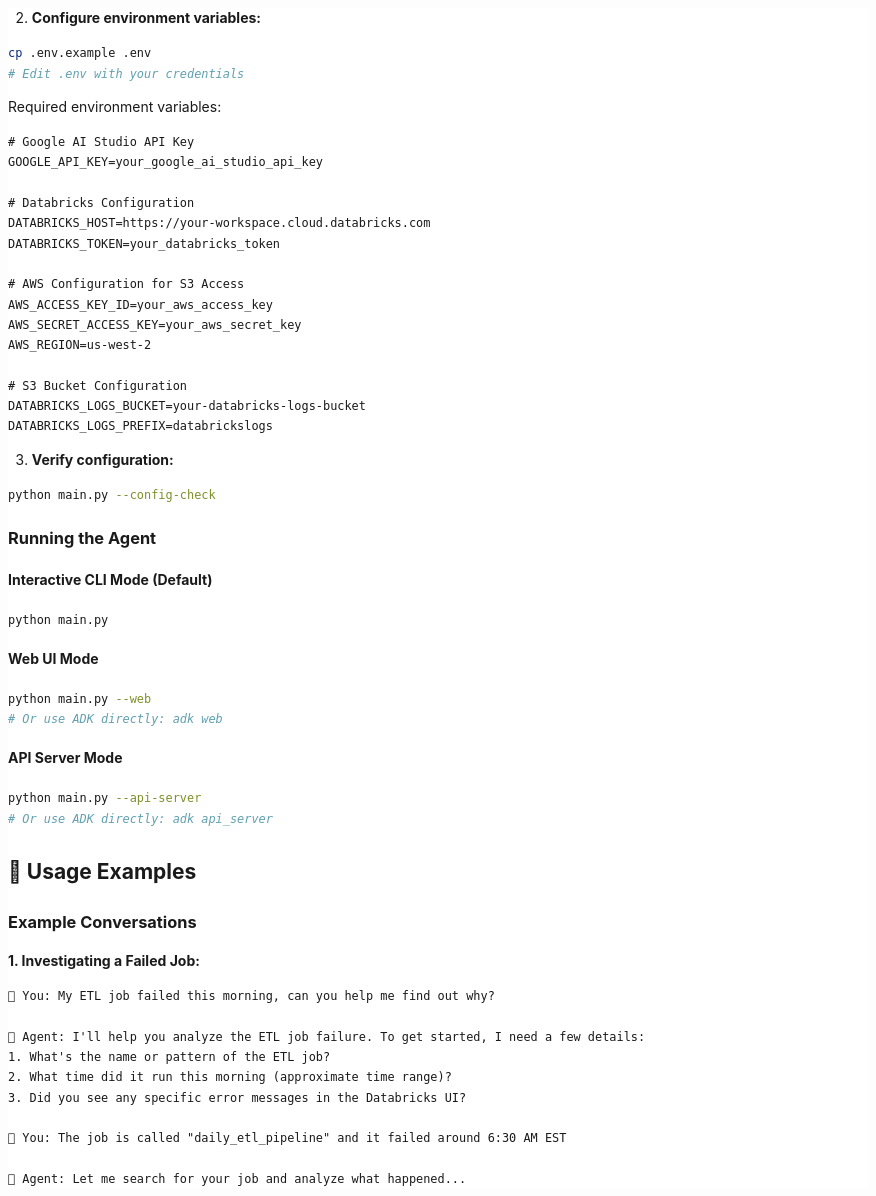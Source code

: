 2. **Configure environment variables:**
```bash
cp .env.example .env
# Edit .env with your credentials
```

Required environment variables:
```env
# Google AI Studio API Key
GOOGLE_API_KEY=your_google_ai_studio_api_key

# Databricks Configuration
DATABRICKS_HOST=https://your-workspace.cloud.databricks.com
DATABRICKS_TOKEN=your_databricks_token

# AWS Configuration for S3 Access
AWS_ACCESS_KEY_ID=your_aws_access_key
AWS_SECRET_ACCESS_KEY=your_aws_secret_key
AWS_REGION=us-west-2

# S3 Bucket Configuration
DATABRICKS_LOGS_BUCKET=your-databricks-logs-bucket
DATABRICKS_LOGS_PREFIX=databrickslogs
```

3. **Verify configuration:**
```bash
python main.py --config-check
```

### Running the Agent

#### Interactive CLI Mode (Default)
```bash
python main.py
```

#### Web UI Mode
```bash
python main.py --web
# Or use ADK directly: adk web
```

#### API Server Mode
```bash
python main.py --api-server
# Or use ADK directly: adk api_server
```

## 💬 Usage Examples

### Example Conversations

**1. Investigating a Failed Job:**
```
👤 You: My ETL job failed this morning, can you help me find out why?

🤖 Agent: I'll help you analyze the ETL job failure. To get started, I need a few details:
1. What's the name or pattern of the ETL job?
2. What time did it run this morning (approximate time range)?
3. Did you see any specific error messages in the Databricks UI?

👤 You: The job is called "daily_etl_pipeline" and it failed around 6:30 AM EST

🤖 Agent: Let me search for your job and analyze what happened...
```